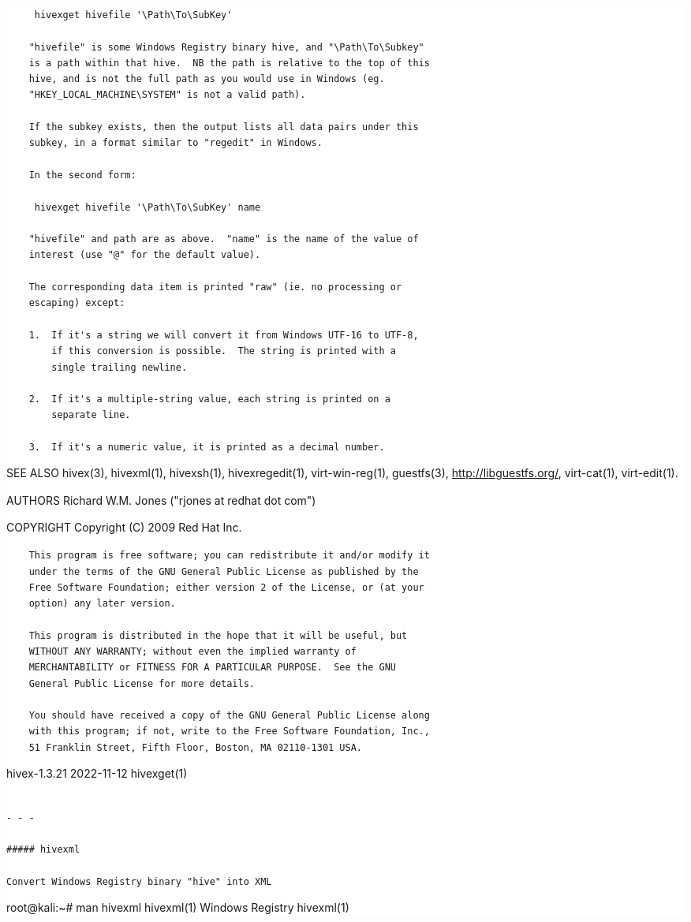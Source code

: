          hivexget hivefile '\Path\To\SubKey'
 
        "hivefile" is some Windows Registry binary hive, and "\Path\To\Subkey"
        is a path within that hive.  NB the path is relative to the top of this
        hive, and is not the full path as you would use in Windows (eg.
        "HKEY_LOCAL_MACHINE\SYSTEM" is not a valid path).
 
        If the subkey exists, then the output lists all data pairs under this
        subkey, in a format similar to "regedit" in Windows.
 
        In the second form:
 
         hivexget hivefile '\Path\To\SubKey' name
 
        "hivefile" and path are as above.  "name" is the name of the value of
        interest (use "@" for the default value).
 
        The corresponding data item is printed "raw" (ie. no processing or
        escaping) except:
 
        1.  If it's a string we will convert it from Windows UTF-16 to UTF-8,
            if this conversion is possible.  The string is printed with a
            single trailing newline.
 
        2.  If it's a multiple-string value, each string is printed on a
            separate line.
 
        3.  If it's a numeric value, it is printed as a decimal number.
 
 SEE ALSO
        hivex(3), hivexml(1), hivexsh(1), hivexregedit(1), virt-win-reg(1),
        guestfs(3), <http://libguestfs.org/>, virt-cat(1), virt-edit(1).
 
 AUTHORS
        Richard W.M. Jones ("rjones at redhat dot com")
 
 COPYRIGHT
        Copyright (C) 2009 Red Hat Inc.
 
        This program is free software; you can redistribute it and/or modify it
        under the terms of the GNU General Public License as published by the
        Free Software Foundation; either version 2 of the License, or (at your
        option) any later version.
 
        This program is distributed in the hope that it will be useful, but
        WITHOUT ANY WARRANTY; without even the implied warranty of
        MERCHANTABILITY or FITNESS FOR A PARTICULAR PURPOSE.  See the GNU
        General Public License for more details.
 
        You should have received a copy of the GNU General Public License along
        with this program; if not, write to the Free Software Foundation, Inc.,
        51 Franklin Street, Fifth Floor, Boston, MA 02110-1301 USA.
 
 hivex-1.3.21                      2022-11-12                       hivexget(1)
 ```
 
 - - -
 
 ##### hivexml
 
 Convert Windows Registry binary "hive" into XML
 
 ```
 root@kali:~# man hivexml
 hivexml(1)                     Windows Registry                     hivexml(1)
 